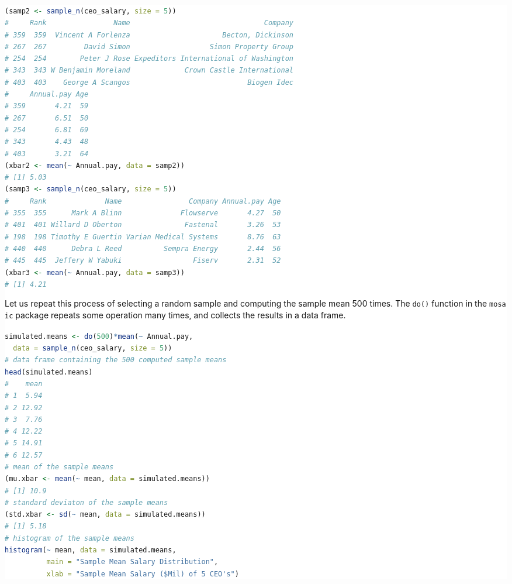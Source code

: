 ``` r
(samp2 <- sample_n(ceo_salary, size = 5))
#     Rank                Name                                Company
# 359  359  Vincent A Forlenza                      Becton, Dickinson
# 267  267         David Simon                   Simon Property Group
# 254  254        Peter J Rose Expeditors International of Washington
# 343  343 W Benjamin Moreland             Crown Castle International
# 403  403    George A Scangos                            Biogen Idec
#     Annual.pay Age
# 359       4.21  59
# 267       6.51  50
# 254       6.81  69
# 343       4.43  48
# 403       3.21  64
(xbar2 <- mean(~ Annual.pay, data = samp2))
# [1] 5.03
(samp3 <- sample_n(ceo_salary, size = 5))
#     Rank              Name                Company Annual.pay Age
# 355  355      Mark A Blinn              Flowserve       4.27  50
# 401  401 Willard D Oberton               Fastenal       3.26  53
# 198  198 Timothy E Guertin Varian Medical Systems       8.76  63
# 440  440      Debra L Reed          Sempra Energy       2.44  56
# 445  445  Jeffery W Yabuki                 Fiserv       2.31  52
(xbar3 <- mean(~ Annual.pay, data = samp3))
# [1] 4.21
```

Let us repeat this process of selecting a random sample and computing the sample mean 500 times. The `do()` function in the `mosaic` package repeats some operation many times, and collects the results in a data frame.

``` r
simulated.means <- do(500)*mean(~ Annual.pay,
  data = sample_n(ceo_salary, size = 5))
# data frame containing the 500 computed sample means
head(simulated.means)
#    mean
# 1  5.94
# 2 12.92
# 3  7.76
# 4 12.22
# 5 14.91
# 6 12.57
# mean of the sample means
(mu.xbar <- mean(~ mean, data = simulated.means))
# [1] 10.9
# standard deviaton of the sample means
(std.xbar <- sd(~ mean, data = simulated.means))
# [1] 5.18
# histogram of the sample means
histogram(~ mean, data = simulated.means, 
          main = "Sample Mean Salary Distribution", 
          xlab = "Sample Mean Salary ($Mil) of 5 CEO's")
```
